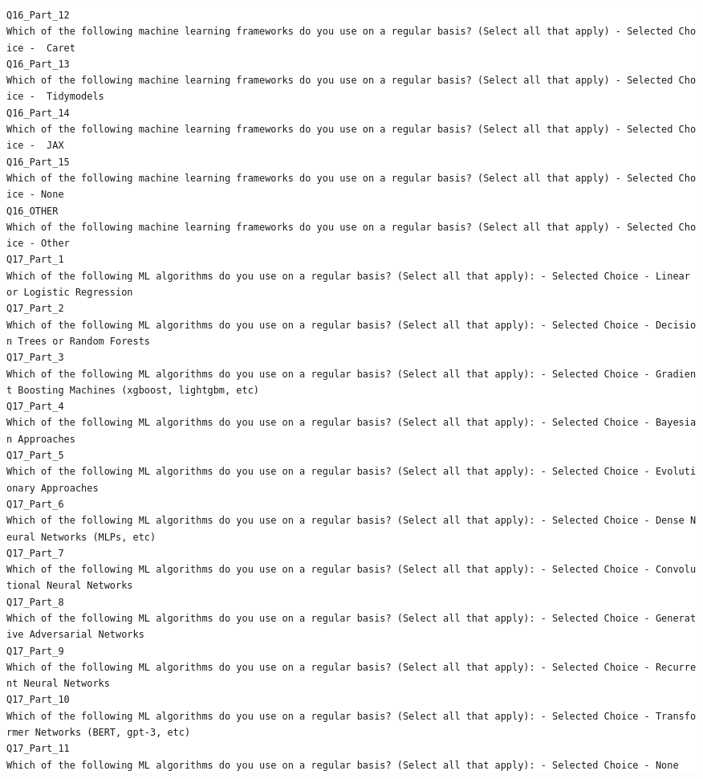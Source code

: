     Q16_Part_12                                                                                                                                                              Which of the following machine learning frameworks do you use on a regular basis? (Select all that apply) - Selected Choice -  Caret 
    Q16_Part_13                                                                                                                                                         Which of the following machine learning frameworks do you use on a regular basis? (Select all that apply) - Selected Choice -  Tidymodels 
    Q16_Part_14                                                                                                                                                                Which of the following machine learning frameworks do you use on a regular basis? (Select all that apply) - Selected Choice -  JAX 
    Q16_Part_15                                                                                                                                                                 Which of the following machine learning frameworks do you use on a regular basis? (Select all that apply) - Selected Choice - None
    Q16_OTHER                                                                                                                                                                  Which of the following machine learning frameworks do you use on a regular basis? (Select all that apply) - Selected Choice - Other
    Q17_Part_1                                                                                                                                                      Which of the following ML algorithms do you use on a regular basis? (Select all that apply): - Selected Choice - Linear or Logistic Regression
    Q17_Part_2                                                                                                                                                   Which of the following ML algorithms do you use on a regular basis? (Select all that apply): - Selected Choice - Decision Trees or Random Forests
    Q17_Part_3                                                                                                                                Which of the following ML algorithms do you use on a regular basis? (Select all that apply): - Selected Choice - Gradient Boosting Machines (xgboost, lightgbm, etc)
    Q17_Part_4                                                                                                                                                                Which of the following ML algorithms do you use on a regular basis? (Select all that apply): - Selected Choice - Bayesian Approaches
    Q17_Part_5                                                                                                                                                            Which of the following ML algorithms do you use on a regular basis? (Select all that apply): - Selected Choice - Evolutionary Approaches
    Q17_Part_6                                                                                                                                                  Which of the following ML algorithms do you use on a regular basis? (Select all that apply): - Selected Choice - Dense Neural Networks (MLPs, etc)
    Q17_Part_7                                                                                                                                                      Which of the following ML algorithms do you use on a regular basis? (Select all that apply): - Selected Choice - Convolutional Neural Networks
    Q17_Part_8                                                                                                                                                    Which of the following ML algorithms do you use on a regular basis? (Select all that apply): - Selected Choice - Generative Adversarial Networks
    Q17_Part_9                                                                                                                                                          Which of the following ML algorithms do you use on a regular basis? (Select all that apply): - Selected Choice - Recurrent Neural Networks
    Q17_Part_10                                                                                                                                           Which of the following ML algorithms do you use on a regular basis? (Select all that apply): - Selected Choice - Transformer Networks (BERT, gpt-3, etc)
    Q17_Part_11                                                                                                                                                                              Which of the following ML algorithms do you use on a regular basis? (Select all that apply): - Selected Choice - None